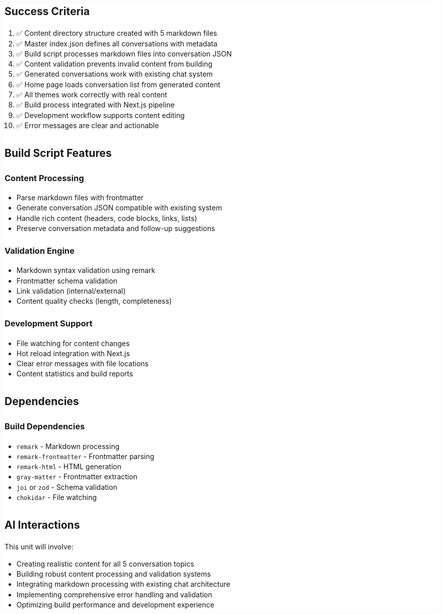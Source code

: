 ## Success Criteria

1. ✅ Content directory structure created with 5 markdown files
2. ✅ Master index.json defines all conversations with metadata
3. ✅ Build script processes markdown files into conversation JSON
4. ✅ Content validation prevents invalid content from building
5. ✅ Generated conversations work with existing chat system
6. ✅ Home page loads conversation list from generated content
7. ✅ All themes work correctly with real content
8. ✅ Build process integrated with Next.js pipeline
9. ✅ Development workflow supports content editing
10. ✅ Error messages are clear and actionable

## Build Script Features

### Content Processing
- Parse markdown files with frontmatter
- Generate conversation JSON compatible with existing system
- Handle rich content (headers, code blocks, links, lists)
- Preserve conversation metadata and follow-up suggestions

### Validation Engine
- Markdown syntax validation using remark
- Frontmatter schema validation
- Link validation (internal/external)
- Content quality checks (length, completeness)

### Development Support
- File watching for content changes
- Hot reload integration with Next.js
- Clear error messages with file locations
- Content statistics and build reports

## Dependencies

### Build Dependencies
- `remark` - Markdown processing
- `remark-frontmatter` - Frontmatter parsing
- `remark-html` - HTML generation
- `gray-matter` - Frontmatter extraction
- `joi` or `zod` - Schema validation
- `chokidar` - File watching

## AI Interactions

This unit will involve:
- Creating realistic content for all 5 conversation topics
- Building robust content processing and validation systems
- Integrating markdown processing with existing chat architecture
- Implementing comprehensive error handling and validation
- Optimizing build performance and development experience
